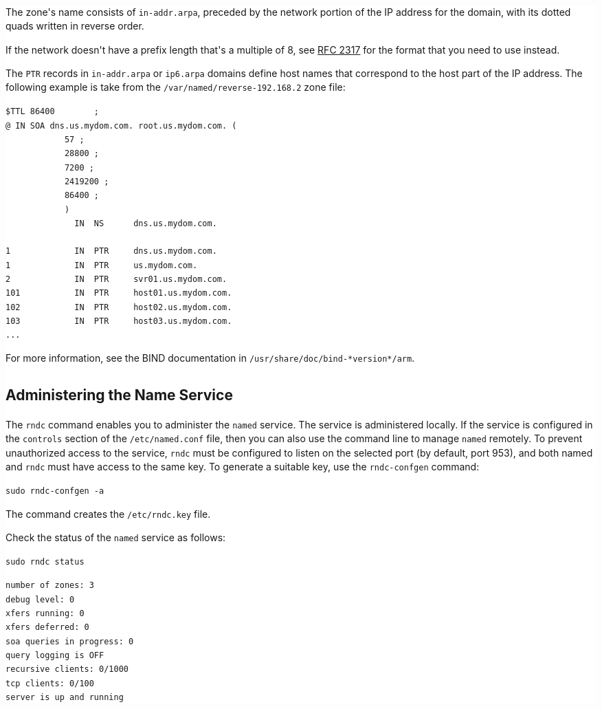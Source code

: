 The zone's name consists of `in-addr.arpa`, preceded by the network portion of the IP address for the domain, with its dotted quads written in reverse order.

If the network doesn't have a prefix length that's a multiple of 8, see [RFC 2317](https://datatracker.ietf.org/doc/html/rfc2317) for the format that you need to use instead.

The `PTR` records in `in-addr.arpa` or `ip6.arpa` domains define host names that correspond to the host part of the IP address. The following example is take from the `/var/named/reverse-192.168.2` zone file:

```
$TTL 86400        ;
@ IN SOA dns.us.mydom.com. root.us.mydom.com. (
            57 ;
            28800 ;
            7200 ;
            2419200 ;
            86400 ;
            )
              IN  NS      dns.us.mydom.com.

1             IN  PTR     dns.us.mydom.com.
1             IN  PTR     us.mydom.com.
2             IN  PTR     svr01.us.mydom.com.
101           IN  PTR     host01.us.mydom.com.
102           IN  PTR     host02.us.mydom.com.
103           IN  PTR     host03.us.mydom.com.
...
```

For more information, see the BIND documentation in `/usr/share/doc/bind-*version*/arm`.

## Administering the Name Service

The `rndc` command enables you to administer the `named` service. The service is administered locally. If the service is configured in the `controls` section of the `/etc/named.conf` file, then you can also use the command line to manage `named` remotely. To prevent unauthorized access to the service, `rndc` must be configured to listen on the selected port \(by default, port 953\), and both named and `rndc` must have access to the same key. To generate a suitable key, use the `rndc-confgen` command:

```
sudo rndc-confgen -a
```

The command creates the `/etc/rndc.key` file.

Check the status of the `named` service as follows:

```
sudo rndc status
```

```nocopybutton
number of zones: 3
debug level: 0
xfers running: 0
xfers deferred: 0
soa queries in progress: 0
query logging is OFF
recursive clients: 0/1000
tcp clients: 0/100
server is up and running
```
